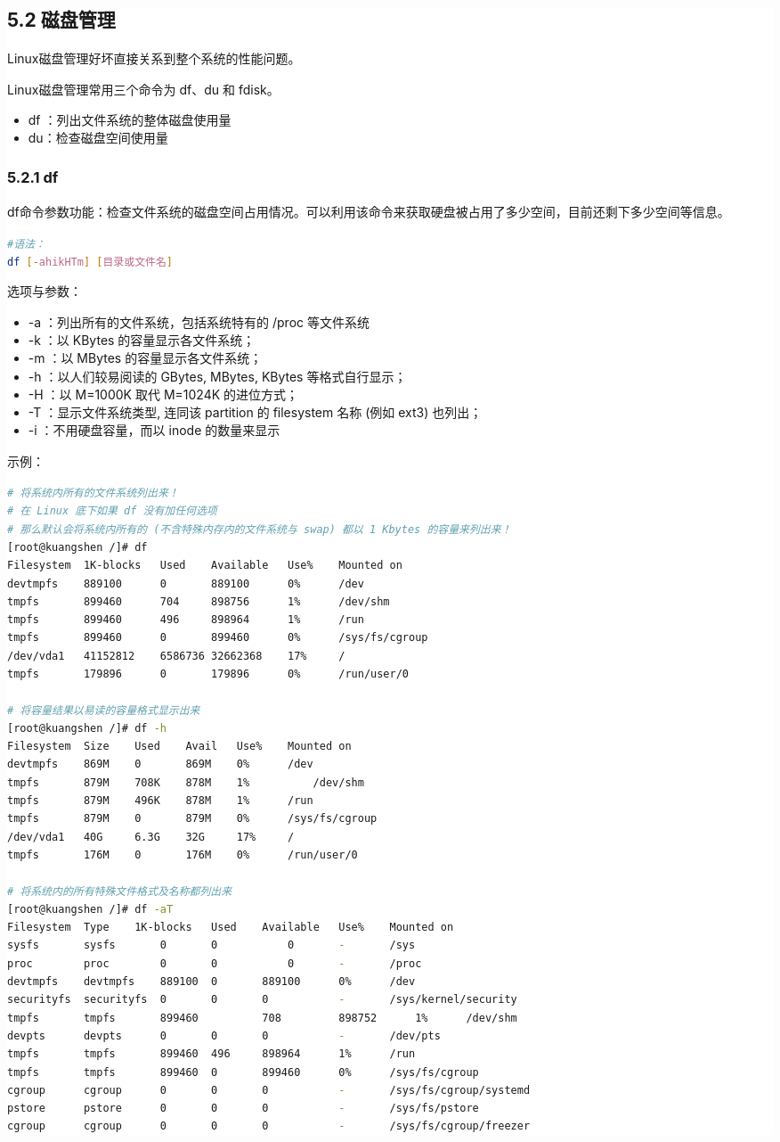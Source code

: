 ## 5.2 磁盘管理

Linux磁盘管理好坏直接关系到整个系统的性能问题。

Linux磁盘管理常用三个命令为 df、du 和 fdisk。

- df ：列出文件系统的整体磁盘使用量
- du：检查磁盘空间使用量

### 5.2.1 df

df命令参数功能：检查文件系统的磁盘空间占用情况。可以利用该命令来获取硬盘被占用了多少空间，目前还剩下多少空间等信息。  

```sh
#语法：
df [-ahikHTm] [目录或文件名]
```

选项与参数：

- -a ：列出所有的文件系统，包括系统特有的 /proc 等文件系统  
- -k ：以 KBytes 的容量显示各文件系统；
- -m ：以 MBytes 的容量显示各文件系统；
- -h ：以人们较易阅读的 GBytes, MBytes, KBytes 等格式自行显示；
- -H ：以 M=1000K 取代 M=1024K 的进位方式；
- -T ：显示文件系统类型, 连同该 partition 的 filesystem 名称 (例如 ext3) 也列出； 
- -i ：不用硬盘容量，而以 inode 的数量来显示

示例：

```sh
# 将系统内所有的文件系统列出来！
# 在 Linux 底下如果 df 没有加任何选项
# 那么默认会将系统内所有的 (不含特殊内存内的文件系统与 swap) 都以 1 Kbytes 的容量来列出来！
[root@kuangshen /]# df
Filesystem 	1K-blocks 	Used 	Available 	Use% 	Mounted on
devtmpfs 	889100 		0 		889100 		0% 		/dev
tmpfs 		899460 		704 	898756 		1% 		/dev/shm
tmpfs 		899460 		496 	898964 		1% 		/run
tmpfs 		899460 		0 		899460 		0% 		/sys/fs/cgroup
/dev/vda1 	41152812 	6586736 32662368 	17% 	/
tmpfs 		179896 		0 		179896 		0% 		/run/user/0

# 将容量结果以易读的容量格式显示出来
[root@kuangshen /]# df -h
Filesystem 	Size 	Used 	Avail 	Use% 	Mounted on
devtmpfs 	869M 	0 		869M 	0% 		/dev
tmpfs 		879M 	708K 	878M 	1% 			/dev/shm
tmpfs 		879M 	496K 	878M 	1% 		/run
tmpfs 		879M 	0 		879M 	0% 		/sys/fs/cgroup
/dev/vda1 	40G 	6.3G 	32G 	17% 	/
tmpfs 		176M 	0 		176M 	0% 		/run/user/0

# 将系统内的所有特殊文件格式及名称都列出来
[root@kuangshen /]# df -aT
Filesystem 	Type 	1K-blocks 	Used 	Available 	Use% 	Mounted on
sysfs 		sysfs 		0 		0 			0 		- 		/sys
proc 		proc 		0 		0 			0 		- 		/proc
devtmpfs 	devtmpfs 	889100 	0 		889100 		0% 		/dev
securityfs 	securityfs 	0 		0 		0 			- 		/sys/kernel/security
tmpfs 		tmpfs 		899460 			708 		898752 		1% 		/dev/shm
devpts 		devpts 		0 		0 		0 			- 		/dev/pts
tmpfs 		tmpfs 		899460 	496 	898964 		1% 		/run
tmpfs 		tmpfs 		899460 	0 		899460 		0% 		/sys/fs/cgroup
cgroup 		cgroup 		0 		0 		0 			- 		/sys/fs/cgroup/systemd
pstore 		pstore 		0 		0 		0 			- 		/sys/fs/pstore
cgroup 		cgroup 		0 		0 		0 			- 		/sys/fs/cgroup/freezer
```